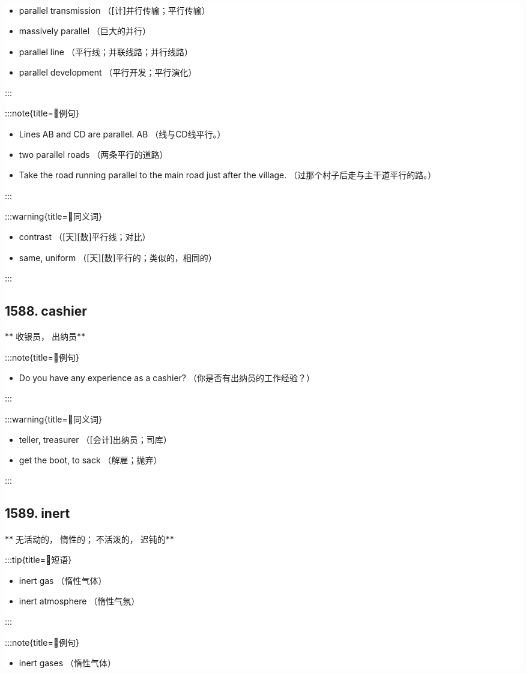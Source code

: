 - parallel transmission （[计]并行传输；平行传输）

- massively parallel （巨大的并行）

- parallel line （平行线；并联线路；并行线路）

- parallel development （平行开发；平行演化）

:::

:::note{title=🎤例句}

- Lines AB and CD are parallel. AB （线与CD线平行。）

- two parallel roads （两条平行的道路）

- Take the road running parallel to the main road just after the village. （过那个村子后走与主干道平行的路。）

:::

:::warning{title=🤔同义词}

- contrast （[天][数]平行线；对比）

- same, uniform （[天][数]平行的；类似的，相同的）

:::


## 1588. cashier

** 收银员， 出纳员**

:::note{title=🎤例句}

- Do you have any experience as a cashier? （你是否有出纳员的工作经验？）

:::

:::warning{title=🤔同义词}

- teller, treasurer （[会计]出纳员；司库）

- get the boot, to sack （解雇；抛弃）

:::


## 1589. inert

** 无活动的， 惰性的； 不活泼的， 迟钝的**

:::tip{title=🤩短语}

- inert gas （惰性气体）

- inert atmosphere （惰性气氛）

:::

:::note{title=🎤例句}

- inert gases （惰性气体）
